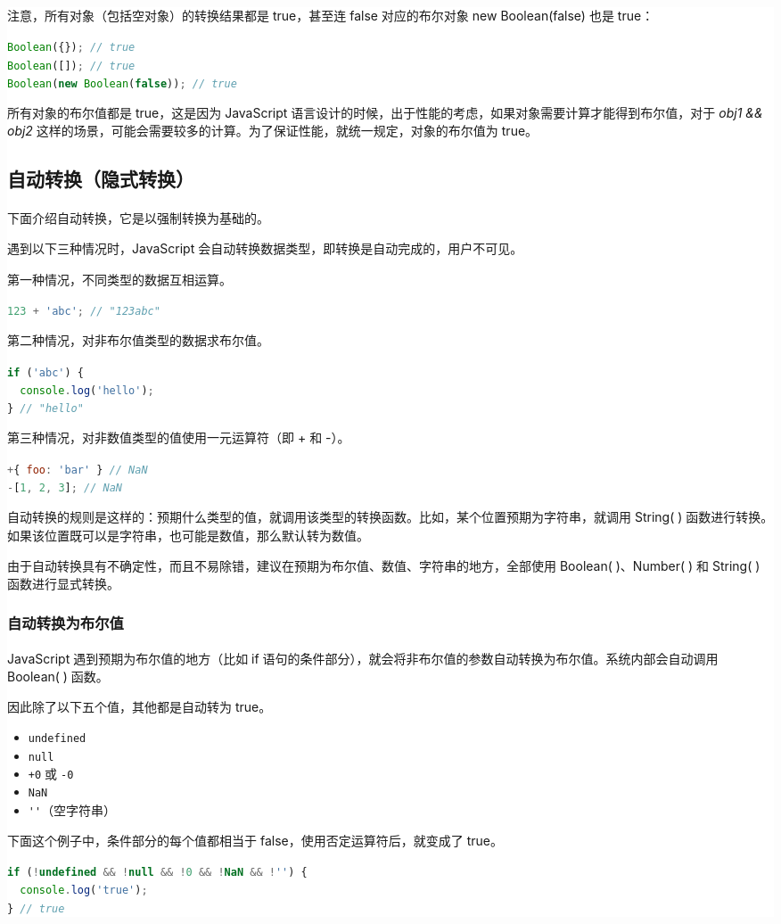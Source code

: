 注意，所有对象（包括空对象）的转换结果都是 true，甚至连 false 对应的布尔对象 new Boolean(false) 也是 true：

```JavaScript
Boolean({}); // true
Boolean([]); // true
Boolean(new Boolean(false)); // true
```

所有对象的布尔值都是 true，这是因为 JavaScript 语言设计的时候，出于性能的考虑，如果对象需要计算才能得到布尔值，对于 _obj1 && obj2_ 这样的场景，可能会需要较多的计算。为了保证性能，就统一规定，对象的布尔值为 true。

## 自动转换（隐式转换）

下面介绍自动转换，它是以强制转换为基础的。

遇到以下三种情况时，JavaScript 会自动转换数据类型，即转换是自动完成的，用户不可见。

第一种情况，不同类型的数据互相运算。

```JavaScript :no-line-numbers
123 + 'abc'; // "123abc"
```

第二种情况，对非布尔值类型的数据求布尔值。

```JavaScript
if ('abc') {
  console.log('hello');
} // "hello"
```

第三种情况，对非数值类型的值使用一元运算符（即 + 和 -）。

```JavaScript
+{ foo: 'bar' } // NaN
-[1, 2, 3]; // NaN
```

自动转换的规则是这样的：预期什么类型的值，就调用该类型的转换函数。比如，某个位置预期为字符串，就调用 String( ) 函数进行转换。如果该位置既可以是字符串，也可能是数值，那么默认转为数值。

由于自动转换具有不确定性，而且不易除错，建议在预期为布尔值、数值、字符串的地方，全部使用 Boolean( )、Number( ) 和 String( ) 函数进行显式转换。

### 自动转换为布尔值

JavaScript 遇到预期为布尔值的地方（比如 if 语句的条件部分），就会将非布尔值的参数自动转换为布尔值。系统内部会自动调用 Boolean( ) 函数。

因此除了以下五个值，其他都是自动转为 true。

- `undefined`
- `null`
- `+0` 或 `-0`
- `NaN`
- `''`（空字符串）

下面这个例子中，条件部分的每个值都相当于 false，使用否定运算符后，就变成了 true。

```JavaScript
if (!undefined && !null && !0 && !NaN && !'') {
  console.log('true');
} // true
```
